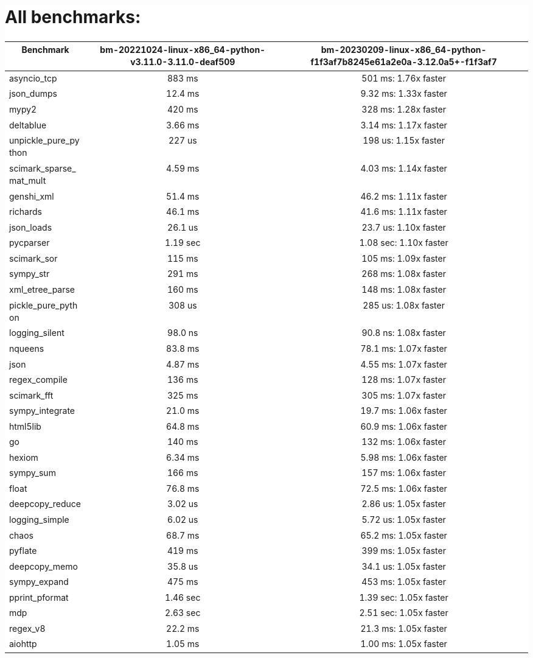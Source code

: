 All benchmarks:
===============

| Benchmark               | bm-20221024-linux-x86_64-python-v3.11.0-3.11.0-deaf509 | bm-20230209-linux-x86_64-python-f1f3af7b8245e61a2e0a-3.12.0a5+-f1f3af7 |
|-------------------------|:------------------------------------------------------:|:----------------------------------------------------------------------:|
| asyncio_tcp             | 883 ms                                                 | 501 ms: 1.76x faster                                                   |
| json_dumps              | 12.4 ms                                                | 9.32 ms: 1.33x faster                                                  |
| mypy2                   | 420 ms                                                 | 328 ms: 1.28x faster                                                   |
| deltablue               | 3.66 ms                                                | 3.14 ms: 1.17x faster                                                  |
| unpickle_pure_python    | 227 us                                                 | 198 us: 1.15x faster                                                   |
| scimark_sparse_mat_mult | 4.59 ms                                                | 4.03 ms: 1.14x faster                                                  |
| genshi_xml              | 51.4 ms                                                | 46.2 ms: 1.11x faster                                                  |
| richards                | 46.1 ms                                                | 41.6 ms: 1.11x faster                                                  |
| json_loads              | 26.1 us                                                | 23.7 us: 1.10x faster                                                  |
| pycparser               | 1.19 sec                                               | 1.08 sec: 1.10x faster                                                 |
| scimark_sor             | 115 ms                                                 | 105 ms: 1.09x faster                                                   |
| sympy_str               | 291 ms                                                 | 268 ms: 1.08x faster                                                   |
| xml_etree_parse         | 160 ms                                                 | 148 ms: 1.08x faster                                                   |
| pickle_pure_python      | 308 us                                                 | 285 us: 1.08x faster                                                   |
| logging_silent          | 98.0 ns                                                | 90.8 ns: 1.08x faster                                                  |
| nqueens                 | 83.8 ms                                                | 78.1 ms: 1.07x faster                                                  |
| json                    | 4.87 ms                                                | 4.55 ms: 1.07x faster                                                  |
| regex_compile           | 136 ms                                                 | 128 ms: 1.07x faster                                                   |
| scimark_fft             | 325 ms                                                 | 305 ms: 1.07x faster                                                   |
| sympy_integrate         | 21.0 ms                                                | 19.7 ms: 1.06x faster                                                  |
| html5lib                | 64.8 ms                                                | 60.9 ms: 1.06x faster                                                  |
| go                      | 140 ms                                                 | 132 ms: 1.06x faster                                                   |
| hexiom                  | 6.34 ms                                                | 5.98 ms: 1.06x faster                                                  |
| sympy_sum               | 166 ms                                                 | 157 ms: 1.06x faster                                                   |
| float                   | 76.8 ms                                                | 72.5 ms: 1.06x faster                                                  |
| deepcopy_reduce         | 3.02 us                                                | 2.86 us: 1.05x faster                                                  |
| logging_simple          | 6.02 us                                                | 5.72 us: 1.05x faster                                                  |
| chaos                   | 68.7 ms                                                | 65.2 ms: 1.05x faster                                                  |
| pyflate                 | 419 ms                                                 | 399 ms: 1.05x faster                                                   |
| deepcopy_memo           | 35.8 us                                                | 34.1 us: 1.05x faster                                                  |
| sympy_expand            | 475 ms                                                 | 453 ms: 1.05x faster                                                   |
| pprint_pformat          | 1.46 sec                                               | 1.39 sec: 1.05x faster                                                 |
| mdp                     | 2.63 sec                                               | 2.51 sec: 1.05x faster                                                 |
| regex_v8                | 22.2 ms                                                | 21.3 ms: 1.05x faster                                                  |
| aiohttp                 | 1.05 ms                                                | 1.00 ms: 1.05x faster                                                  |